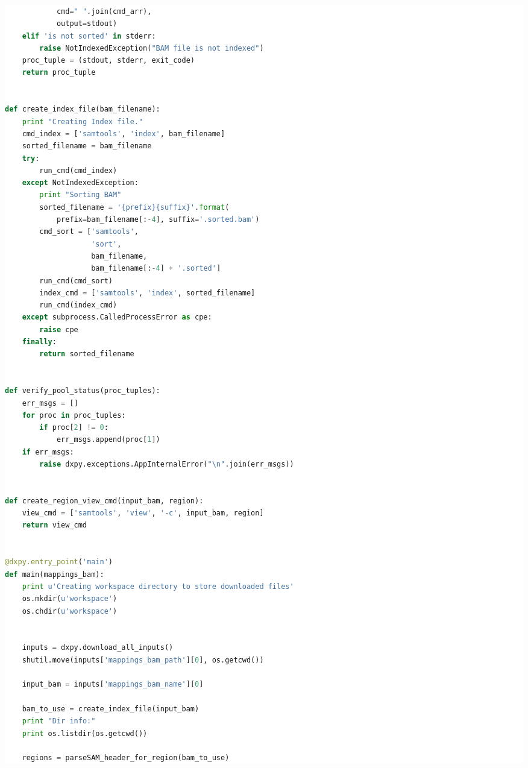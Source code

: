 ```python
            cmd=" ".join(cmd_arr),
            output=stdout)
    elif 'is not sorted' in stderr:
        raise NotIndexedException("BAM file is not indexed")
    proc_tuple = (stdout, stderr, exit_code)
    return proc_tuple


def create_index_file(bam_filename):
    print "Creating Index file."
    cmd_index = ['samtools', 'index', bam_filename]
    sorted_filename = bam_filename
    try:
        run_cmd(cmd_index)
    except NotIndexedException:
        print "Sorting BAM"
        sorted_filename = '{prefix}{suffix}'.format(
            prefix=bam_filename[:-4], suffix='.sorted.bam')
        cmd_sort = ['samtools',
                    'sort',
                    bam_filename,
                    bam_filename[:-4] + '.sorted']
        run_cmd(cmd_sort)
        index_cmd = ['samtools', 'index', sorted_filename]
        run_cmd(index_cmd)
    except subprocess.CalledProcessError as cpe:
        raise cpe
    finally:
        return sorted_filename


def verify_pool_status(proc_tuples):
    err_msgs = []
    for proc in proc_tuples:
        if proc[2] != 0:
            err_msgs.append(proc[1])
    if err_msgs:
        raise dxpy.exceptions.AppInternalError("\n".join(err_msgs))


def create_region_view_cmd(input_bam, region):
    view_cmd = ['samtools', 'view', '-c', input_bam, region]
    return view_cmd


@dxpy.entry_point('main')
def main(mappings_bam):
    print u'Creating workspace directory to store downloaded files'
    os.mkdir(u'workspace')
    os.chdir(u'workspace')


    inputs = dxpy.download_all_inputs()
    shutil.move(inputs['mappings_bam_path'][0], os.getcwd())

    input_bam = inputs['mappings_bam_name'][0]

    bam_to_use = create_index_file(input_bam)
    print "Dir info:"
    print os.listdir(os.getcwd())

    regions = parseSAM_header_for_region(bam_to_use)

```